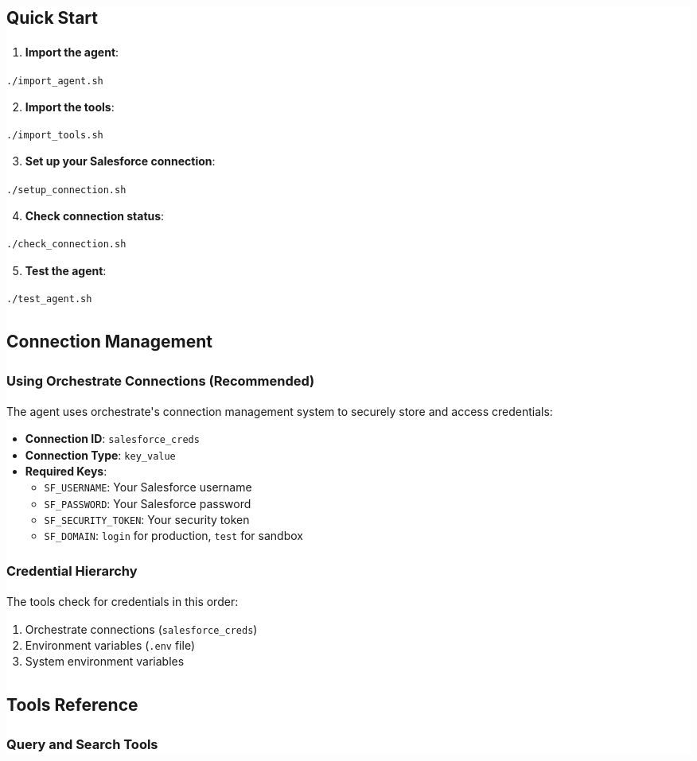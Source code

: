 ## Quick Start

1. **Import the agent**:

```bash
./import_agent.sh
```

2. **Import the tools**:

```bash
./import_tools.sh
```

3. **Set up your Salesforce connection**:

```bash
./setup_connection.sh
```

4. **Check connection status**:

```bash
./check_connection.sh
```

5. **Test the agent**:

```bash
./test_agent.sh
```

## Connection Management

### Using Orchestrate Connections (Recommended)

The agent uses orchestrate's connection management system to securely store and access credentials:

- **Connection ID**: `salesforce_creds`
- **Connection Type**: `key_value`
- **Required Keys**:
  - `SF_USERNAME`: Your Salesforce username
  - `SF_PASSWORD`: Your Salesforce password
  - `SF_SECURITY_TOKEN`: Your security token
  - `SF_DOMAIN`: `login` for production, `test` for sandbox

### Credential Hierarchy

The tools check for credentials in this order:

1. Orchestrate connections (`salesforce_creds`)
2. Environment variables (`.env` file)
3. System environment variables

## Tools Reference

### Query and Search Tools
